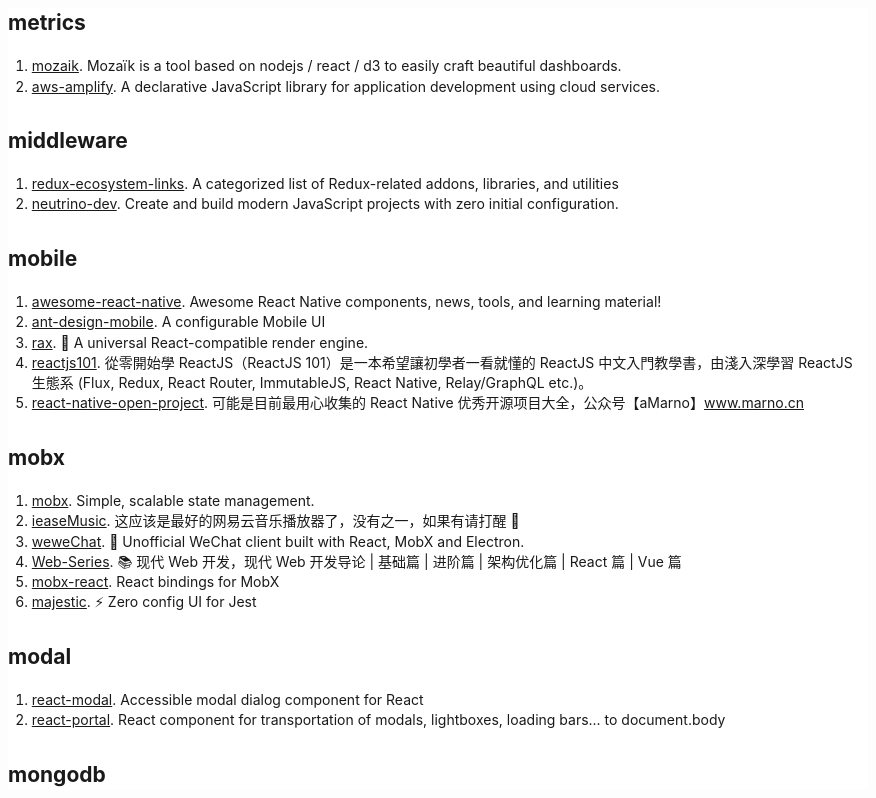 
## metrics

1. [mozaik](https://github.com/plouc/mozaik). Mozaïk is a tool based on nodejs / react / d3 to easily craft beautiful dashboards.
1. [aws-amplify](https://github.com/aws/aws-amplify). A declarative JavaScript library for application development using cloud services.


## middleware

1. [redux-ecosystem-links](https://github.com/markerikson/redux-ecosystem-links). A categorized list of Redux-related addons, libraries, and utilities
1. [neutrino-dev](https://github.com/mozilla-neutrino/neutrino-dev). Create and build modern JavaScript projects with zero initial configuration.


## mobile

1. [awesome-react-native](https://github.com/jondot/awesome-react-native). Awesome React Native components, news, tools, and learning material!
1. [ant-design-mobile](https://github.com/ant-design/ant-design-mobile). A configurable Mobile UI
1. [rax](https://github.com/alibaba/rax). :tophat: A universal React-compatible render engine.
1. [reactjs101](https://github.com/kdchang/reactjs101). 從零開始學 ReactJS（ReactJS 101）是一本希望讓初學者一看就懂的 ReactJS 中文入門教學書，由淺入深學習 ReactJS 生態系 (Flux, Redux, React Router, ImmutableJS, React Native, Relay/GraphQL etc.)。
1. [react-native-open-project](https://github.com/MarnoDev/react-native-open-project). 可能是目前最用心收集的 React Native 优秀开源项目大全，公众号【aMarno】www.marno.cn


## mobx

1. [mobx](https://github.com/mobxjs/mobx). Simple, scalable state management.
1. [ieaseMusic](https://github.com/trazyn/ieaseMusic). 这应该是最好的网易云音乐播放器了，没有之一，如果有请打醒  :metal: 
1. [weweChat](https://github.com/trazyn/weweChat). 💬 Unofficial WeChat client built with React, MobX and Electron.
1. [Web-Series](https://github.com/wxyyxc1992/Web-Series). :books: 现代 Web 开发，现代 Web 开发导论 | 基础篇 | 进阶篇 | 架构优化篇 | React 篇 | Vue 篇
1. [mobx-react](https://github.com/mobxjs/mobx-react). React bindings for MobX
1. [majestic](https://github.com/Raathigesh/majestic). ⚡ Zero config UI for Jest


## modal

1. [react-modal](https://github.com/reactjs/react-modal). Accessible modal dialog component for React
1. [react-portal](https://github.com/tajo/react-portal). React component for transportation of modals, lightboxes, loading bars... to document.body


## mongodb
